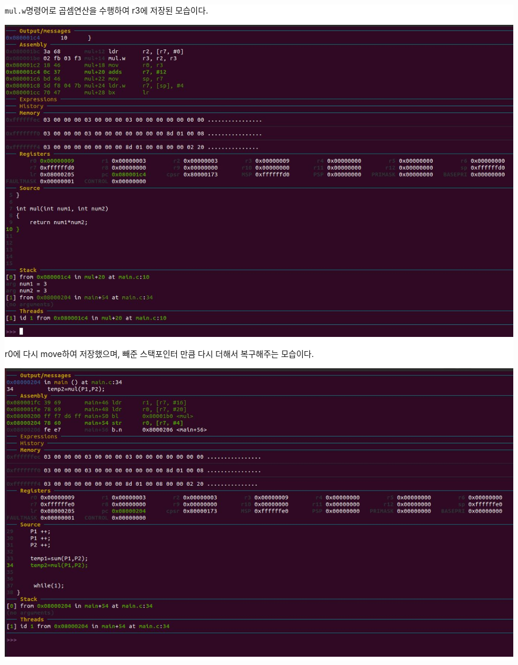 `mul.w`명령어로 곱셈연산을 수행하여 r3에 저장된 모습이다.

![20](./20.JPG)

r0에 다시 move하여 저장했으며, 빼준 스택포인터 만큼 다시 더해서 복구해주는 모습이다.

![21](./21.JPG)
